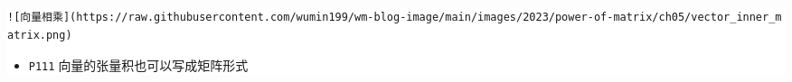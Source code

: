     ![向量相乘](https://raw.githubusercontent.com/wumin199/wm-blog-image/main/images/2023/power-of-matrix/ch05/vector_inner_matrix.png)
  - ``P111`` 向量的张量积也可以写成矩阵形式